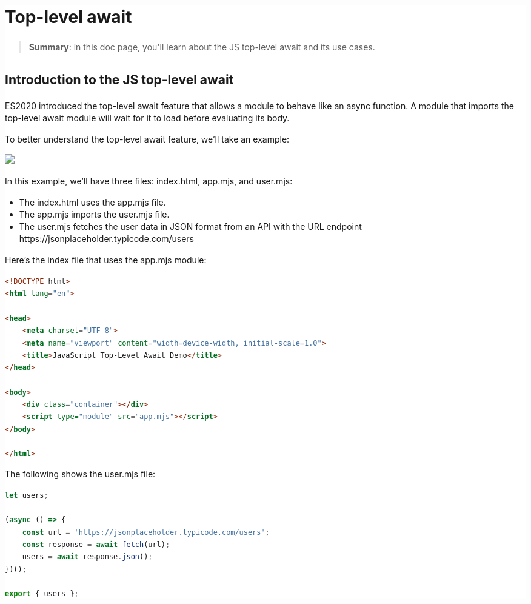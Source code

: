 # Top-level await

> __Summary__: in this doc page, you'll learn about the JS top-level await and its use cases.

## Introduction to the JS top-level await

ES2020 introduced the top-level await feature that allows a module to behave like an async function. A module that imports the top-level await module will wait for it to load before evaluating its body.

To better understand the top-level await feature, we’ll take an example:

<img src="https://www.javascripttutorial.net/wp-content/uploads/2022/01/JavaScript-top-level-await.svg">

In this example, we’ll have three files: index.html, app.mjs, and user.mjs:

- The index.html uses the app.mjs file.
- The app.mjs imports the user.mjs file.
- The user.mjs fetches the user data in JSON format from an API with the URL endpoint https://jsonplaceholder.typicode.com/users

Here’s the index file that uses the app.mjs module:

```html
<!DOCTYPE html>
<html lang="en">

<head>
    <meta charset="UTF-8">
    <meta name="viewport" content="width=device-width, initial-scale=1.0">
    <title>JavaScript Top-Level Await Demo</title>
</head>

<body>
    <div class="container"></div>
    <script type="module" src="app.mjs"></script>
</body>

</html>
```

The following shows the user.mjs file:

```js
let users;

(async () => {
    const url = 'https://jsonplaceholder.typicode.com/users';
    const response = await fetch(url);
    users = await response.json();
})();

export { users };
```
